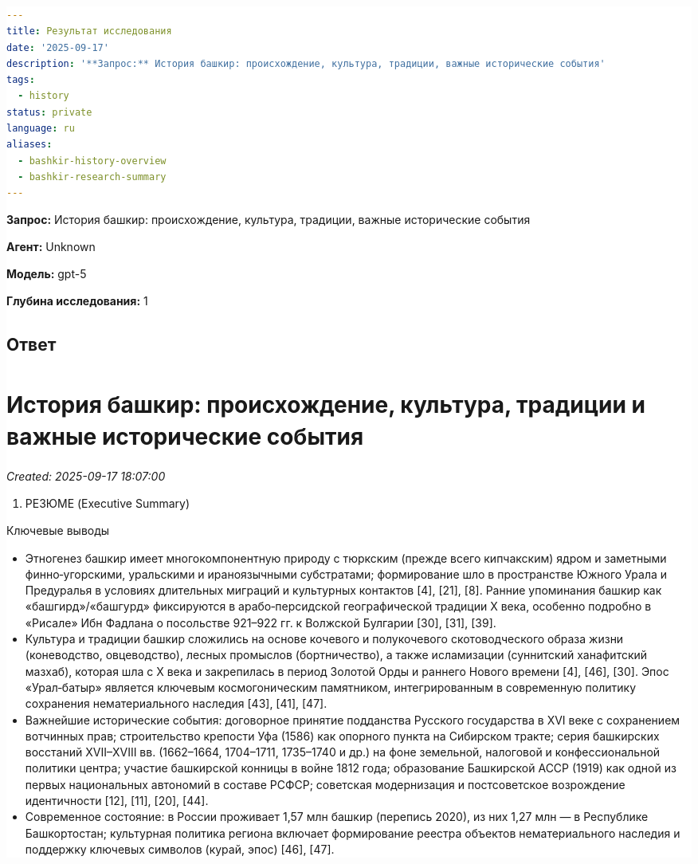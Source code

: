 ```yaml
---
title: Результат исследования
date: '2025-09-17'
description: '**Запрос:** История башкир: происхождение, культура, традиции, важные исторические события'
tags:
  - history
status: private
language: ru
aliases:
  - bashkir-history-overview
  - bashkir-research-summary
---
```

**Запрос:** История башкир: происхождение, культура, традиции, важные исторические события

**Агент:** Unknown

**Модель:** gpt-5

**Глубина исследования:** 1

## Ответ

# История башкир: происхождение, культура, традиции и важные исторические события

*Created: 2025-09-17 18:07:00*

1. РЕЗЮМЕ (Executive Summary)

Ключевые выводы
- Этногенез башкир имеет многокомпонентную природу с тюркским (прежде всего кипчакским) ядром и заметными финно‑угорскими, уральскими и ираноязычными субстратами; формирование шло в пространстве Южного Урала и Предуралья в условиях длительных миграций и культурных контактов [4], [21], [8]. Ранние упоминания башкир как «башгирд»/«башгурд» фиксируются в арабо‑персидской географической традиции X века, особенно подробно в «Рисале» Ибн Фадлана о посольстве 921–922 гг. к Волжской Булгарии [30], [31], [39].
- Культура и традиции башкир сложились на основе кочевого и полукочевого скотоводческого образа жизни (коневодство, овцеводство), лесных промыслов (бортничество), а также исламизации (суннитский ханафитский мазхаб), которая шла с X века и закрепилась в период Золотой Орды и раннего Нового времени [4], [46], [30]. Эпос «Урал‑батыр» является ключевым космогоническим памятником, интегрированным в современную политику сохранения нематериального наследия [43], [41], [47].
- Важнейшие исторические события: договорное принятие подданства Русского государства в XVI веке с сохранением вотчинных прав; строительство крепости Уфа (1586) как опорного пункта на Сибирском тракте; серия башкирских восстаний XVII–XVIII вв. (1662–1664, 1704–1711, 1735–1740 и др.) на фоне земельной, налоговой и конфессиональной политики центра; участие башкирской конницы в войне 1812 года; образование Башкирской АССР (1919) как одной из первых национальных автономий в составе РСФСР; советская модернизация и постсоветское возрождение идентичности [12], [11], [20], [44].
- Современное состояние: в России проживает 1,57 млн башкир (перепись 2020), из них 1,27 млн — в Республике Башкортостан; культурная политика региона включает формирование реестра объектов нематериального наследия и поддержку ключевых символов (курай, эпос) [46], [47].
